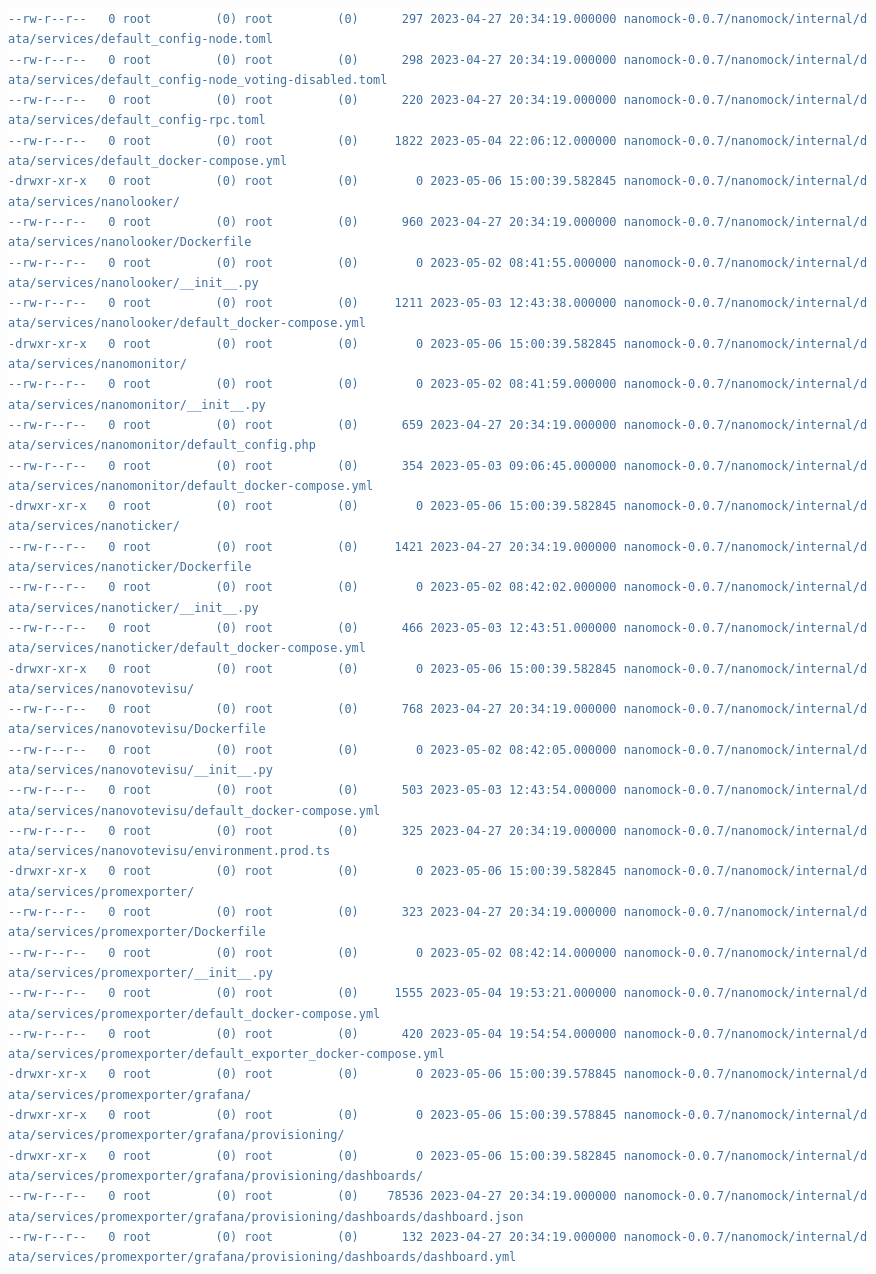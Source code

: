 ```diff
--rw-r--r--   0 root         (0) root         (0)      297 2023-04-27 20:34:19.000000 nanomock-0.0.7/nanomock/internal/data/services/default_config-node.toml
--rw-r--r--   0 root         (0) root         (0)      298 2023-04-27 20:34:19.000000 nanomock-0.0.7/nanomock/internal/data/services/default_config-node_voting-disabled.toml
--rw-r--r--   0 root         (0) root         (0)      220 2023-04-27 20:34:19.000000 nanomock-0.0.7/nanomock/internal/data/services/default_config-rpc.toml
--rw-r--r--   0 root         (0) root         (0)     1822 2023-05-04 22:06:12.000000 nanomock-0.0.7/nanomock/internal/data/services/default_docker-compose.yml
-drwxr-xr-x   0 root         (0) root         (0)        0 2023-05-06 15:00:39.582845 nanomock-0.0.7/nanomock/internal/data/services/nanolooker/
--rw-r--r--   0 root         (0) root         (0)      960 2023-04-27 20:34:19.000000 nanomock-0.0.7/nanomock/internal/data/services/nanolooker/Dockerfile
--rw-r--r--   0 root         (0) root         (0)        0 2023-05-02 08:41:55.000000 nanomock-0.0.7/nanomock/internal/data/services/nanolooker/__init__.py
--rw-r--r--   0 root         (0) root         (0)     1211 2023-05-03 12:43:38.000000 nanomock-0.0.7/nanomock/internal/data/services/nanolooker/default_docker-compose.yml
-drwxr-xr-x   0 root         (0) root         (0)        0 2023-05-06 15:00:39.582845 nanomock-0.0.7/nanomock/internal/data/services/nanomonitor/
--rw-r--r--   0 root         (0) root         (0)        0 2023-05-02 08:41:59.000000 nanomock-0.0.7/nanomock/internal/data/services/nanomonitor/__init__.py
--rw-r--r--   0 root         (0) root         (0)      659 2023-04-27 20:34:19.000000 nanomock-0.0.7/nanomock/internal/data/services/nanomonitor/default_config.php
--rw-r--r--   0 root         (0) root         (0)      354 2023-05-03 09:06:45.000000 nanomock-0.0.7/nanomock/internal/data/services/nanomonitor/default_docker-compose.yml
-drwxr-xr-x   0 root         (0) root         (0)        0 2023-05-06 15:00:39.582845 nanomock-0.0.7/nanomock/internal/data/services/nanoticker/
--rw-r--r--   0 root         (0) root         (0)     1421 2023-04-27 20:34:19.000000 nanomock-0.0.7/nanomock/internal/data/services/nanoticker/Dockerfile
--rw-r--r--   0 root         (0) root         (0)        0 2023-05-02 08:42:02.000000 nanomock-0.0.7/nanomock/internal/data/services/nanoticker/__init__.py
--rw-r--r--   0 root         (0) root         (0)      466 2023-05-03 12:43:51.000000 nanomock-0.0.7/nanomock/internal/data/services/nanoticker/default_docker-compose.yml
-drwxr-xr-x   0 root         (0) root         (0)        0 2023-05-06 15:00:39.582845 nanomock-0.0.7/nanomock/internal/data/services/nanovotevisu/
--rw-r--r--   0 root         (0) root         (0)      768 2023-04-27 20:34:19.000000 nanomock-0.0.7/nanomock/internal/data/services/nanovotevisu/Dockerfile
--rw-r--r--   0 root         (0) root         (0)        0 2023-05-02 08:42:05.000000 nanomock-0.0.7/nanomock/internal/data/services/nanovotevisu/__init__.py
--rw-r--r--   0 root         (0) root         (0)      503 2023-05-03 12:43:54.000000 nanomock-0.0.7/nanomock/internal/data/services/nanovotevisu/default_docker-compose.yml
--rw-r--r--   0 root         (0) root         (0)      325 2023-04-27 20:34:19.000000 nanomock-0.0.7/nanomock/internal/data/services/nanovotevisu/environment.prod.ts
-drwxr-xr-x   0 root         (0) root         (0)        0 2023-05-06 15:00:39.582845 nanomock-0.0.7/nanomock/internal/data/services/promexporter/
--rw-r--r--   0 root         (0) root         (0)      323 2023-04-27 20:34:19.000000 nanomock-0.0.7/nanomock/internal/data/services/promexporter/Dockerfile
--rw-r--r--   0 root         (0) root         (0)        0 2023-05-02 08:42:14.000000 nanomock-0.0.7/nanomock/internal/data/services/promexporter/__init__.py
--rw-r--r--   0 root         (0) root         (0)     1555 2023-05-04 19:53:21.000000 nanomock-0.0.7/nanomock/internal/data/services/promexporter/default_docker-compose.yml
--rw-r--r--   0 root         (0) root         (0)      420 2023-05-04 19:54:54.000000 nanomock-0.0.7/nanomock/internal/data/services/promexporter/default_exporter_docker-compose.yml
-drwxr-xr-x   0 root         (0) root         (0)        0 2023-05-06 15:00:39.578845 nanomock-0.0.7/nanomock/internal/data/services/promexporter/grafana/
-drwxr-xr-x   0 root         (0) root         (0)        0 2023-05-06 15:00:39.578845 nanomock-0.0.7/nanomock/internal/data/services/promexporter/grafana/provisioning/
-drwxr-xr-x   0 root         (0) root         (0)        0 2023-05-06 15:00:39.582845 nanomock-0.0.7/nanomock/internal/data/services/promexporter/grafana/provisioning/dashboards/
--rw-r--r--   0 root         (0) root         (0)    78536 2023-04-27 20:34:19.000000 nanomock-0.0.7/nanomock/internal/data/services/promexporter/grafana/provisioning/dashboards/dashboard.json
--rw-r--r--   0 root         (0) root         (0)      132 2023-04-27 20:34:19.000000 nanomock-0.0.7/nanomock/internal/data/services/promexporter/grafana/provisioning/dashboards/dashboard.yml
```